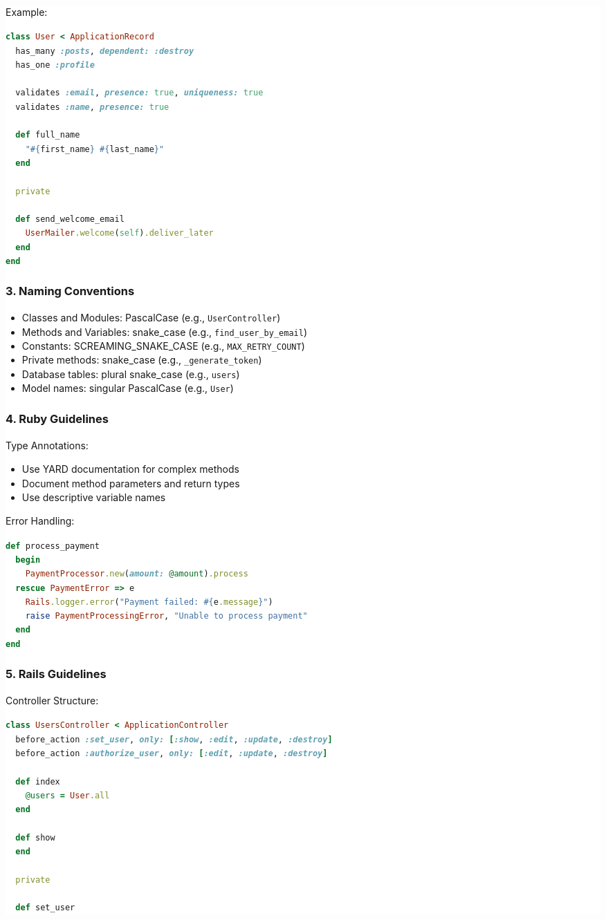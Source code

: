 Example:
```ruby
class User < ApplicationRecord
  has_many :posts, dependent: :destroy
  has_one :profile

  validates :email, presence: true, uniqueness: true
  validates :name, presence: true

  def full_name
    "#{first_name} #{last_name}"
  end

  private

  def send_welcome_email
    UserMailer.welcome(self).deliver_later
  end
end
```

### 3. Naming Conventions
- Classes and Modules: PascalCase (e.g., `UserController`)
- Methods and Variables: snake_case (e.g., `find_user_by_email`)
- Constants: SCREAMING_SNAKE_CASE (e.g., `MAX_RETRY_COUNT`)
- Private methods: snake_case (e.g., `_generate_token`)
- Database tables: plural snake_case (e.g., `users`)
- Model names: singular PascalCase (e.g., `User`)

### 4. Ruby Guidelines
Type Annotations:
- Use YARD documentation for complex methods
- Document method parameters and return types
- Use descriptive variable names

Error Handling:
```ruby
def process_payment
  begin
    PaymentProcessor.new(amount: @amount).process
  rescue PaymentError => e
    Rails.logger.error("Payment failed: #{e.message}")
    raise PaymentProcessingError, "Unable to process payment"
  end
end
```

### 5. Rails Guidelines
Controller Structure:
```ruby
class UsersController < ApplicationController
  before_action :set_user, only: [:show, :edit, :update, :destroy]
  before_action :authorize_user, only: [:edit, :update, :destroy]

  def index
    @users = User.all
  end

  def show
  end

  private

  def set_user
```